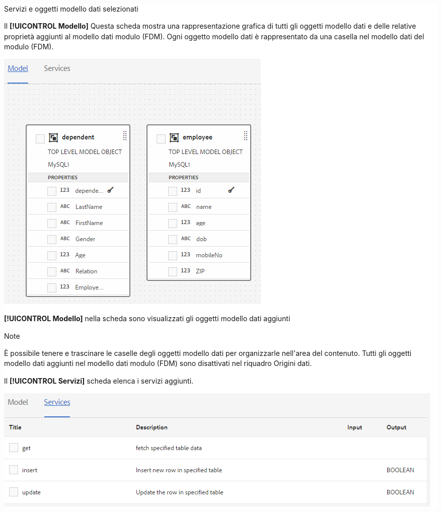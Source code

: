    Servizi e oggetti modello dati selezionati

   Il **[!UICONTROL Modello]** Questa scheda mostra una rappresentazione grafica di tutti gli oggetti modello dati e delle relative proprietà aggiunti al modello dati modulo (FDM). Ogni oggetto modello dati è rappresentato da una casella nel modello dati del modulo (FDM).

   ![model-tab](assets/model-tab.png)

   **[!UICONTROL Modello]** nella scheda sono visualizzati gli oggetti modello dati aggiunti

   >[!NOTE]
   >
   >È possibile tenere e trascinare le caselle degli oggetti modello dati per organizzarle nell&#39;area del contenuto. Tutti gli oggetti modello dati aggiunti nel modello dati modulo (FDM) sono disattivati nel riquadro Origini dati.

   Il **[!UICONTROL Servizi]** scheda elenca i servizi aggiunti.

   ![services-tab](assets/services-tab.png)
